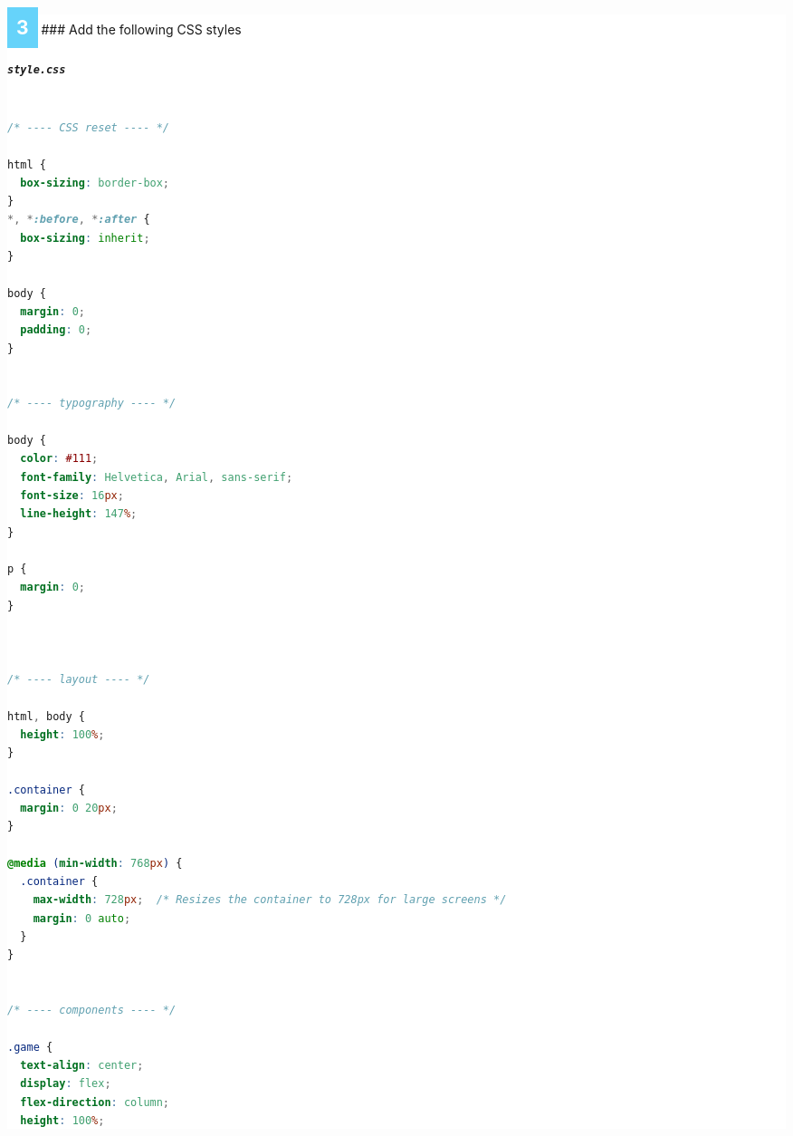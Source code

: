 

<h2 style="background-color: #66D3FA; color: white; display: inline; padding: 10px; border-radius: 10;">3</h2>
### Add the following CSS styles

##### `style.css`

```css

/* ---- CSS reset ---- */

html {
  box-sizing: border-box;
}
*, *:before, *:after {
  box-sizing: inherit;
}

body {
  margin: 0;
  padding: 0;
}


/* ---- typography ---- */

body {
  color: #111;
  font-family: Helvetica, Arial, sans-serif;
  font-size: 16px;
  line-height: 147%;
}

p {
  margin: 0;
}



/* ---- layout ---- */

html, body {
  height: 100%;
}

.container {
  margin: 0 20px;
}

@media (min-width: 768px) {
  .container {
    max-width: 728px;  /* Resizes the container to 728px for large screens */
    margin: 0 auto;
  }
}


/* ---- components ---- */

.game {
  text-align: center;
  display: flex;
  flex-direction: column;
  height: 100%;
```